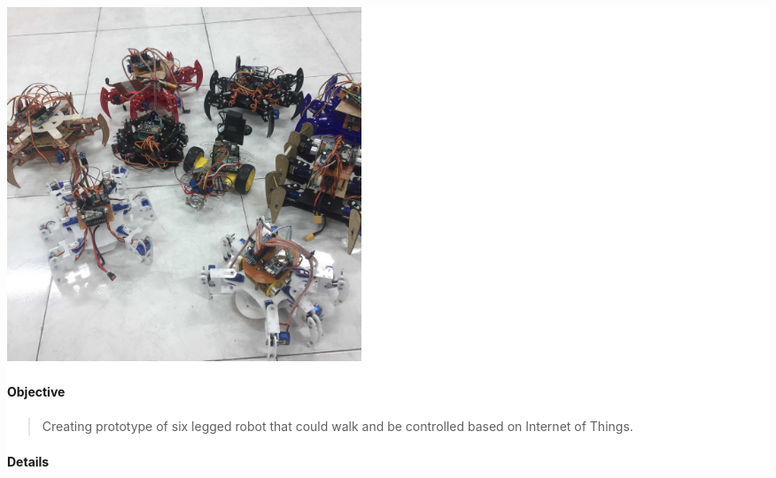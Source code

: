 <img src="/images/hexapod.jpg" alt="Hexapod Robot" width="400">

#### Objective

> Creating prototype of six legged robot that could walk and be controlled based on Internet of Things.

#### Details
